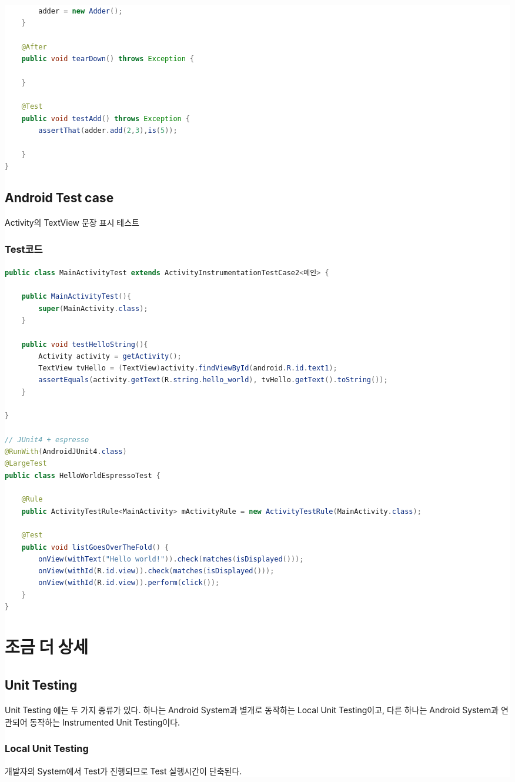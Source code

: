 ```java
        adder = new Adder();
    }

    @After
    public void tearDown() throws Exception {

    }

    @Test
    public void testAdd() throws Exception {
        assertThat(adder.add(2,3),is(5));

    }
}
```
## Android Test case
Activity의 TextView 문장 표시 테스트
### Test코드
```java
public class MainActivityTest extends ActivityInstrumentationTestCase2<메인> {

    public MainActivityTest(){
        super(MainActivity.class);
    }

    public void testHelloString(){
        Activity activity = getActivity();
        TextView tvHello = (TextView)activity.findViewById(android.R.id.text1);
        assertEquals(activity.getText(R.string.hello_world), tvHello.getText().toString());
    }

}

// JUnit4 + espresso
@RunWith(AndroidJUnit4.class)
@LargeTest
public class HelloWorldEspressoTest {

    @Rule
    public ActivityTestRule<MainActivity> mActivityRule = new ActivityTestRule(MainActivity.class);

    @Test
    public void listGoesOverTheFold() {
        onView(withText("Hello world!")).check(matches(isDisplayed()));
        onView(withId(R.id.view)).check(matches(isDisplayed()));
        onView(withId(R.id.view)).perform(click());
    }
}


```
# 조금 더 상세
## Unit Testing
Unit Testing 에는 두 가지 종류가 있다.
하나는 Android System과 별개로 동작하는 Local Unit Testing이고,
다른 하나는 Android System과 연관되어 동작하는 Instrumented Unit Testing이다.
### Local Unit Testing
개발자의 System에서 Test가 진행되므로 Test 실행시간이 단축된다.
